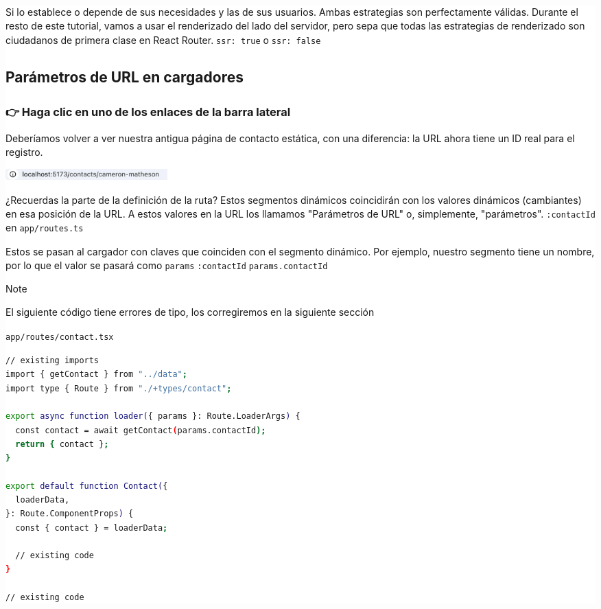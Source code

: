 Si lo establece o depende de sus necesidades y las de sus usuarios. Ambas estrategias son perfectamente válidas. Durante el resto de este tutorial, vamos a usar el renderizado del lado del servidor, pero sepa que todas las estrategias de renderizado son ciudadanos de primera clase en React Router. `ssr: true` o `ssr: false`

## Parámetros de URL en cargadores

### 👉 Haga clic en uno de los enlaces de la barra lateral

Deberíamos volver a ver nuestra antigua página de contacto estática, con una diferencia: la URL ahora tiene un ID real para el registro.

![alt text](image-1.png)

¿Recuerdas la parte de la definición de la ruta? Estos segmentos dinámicos coincidirán con los valores dinámicos (cambiantes) en esa posición de la URL. A estos valores en la URL los llamamos "Parámetros de URL" o, simplemente, "parámetros". `:contactId` en `app/routes.ts`

Estos se pasan al cargador con claves que coinciden con el segmento dinámico. Por ejemplo, nuestro segmento tiene un nombre, por lo que el valor se pasará como
`params` `:contactId` `params.contactId`

>[!NOTE]
> El siguiente código tiene errores de tipo, los corregiremos en la siguiente sección

`app/routes/contact.tsx`
```bash
// existing imports
import { getContact } from "../data";
import type { Route } from "./+types/contact";

export async function loader({ params }: Route.LoaderArgs) {
  const contact = await getContact(params.contactId);
  return { contact };
}

export default function Contact({
  loaderData,
}: Route.ComponentProps) {
  const { contact } = loaderData;

  // existing code
}

// existing code
```
